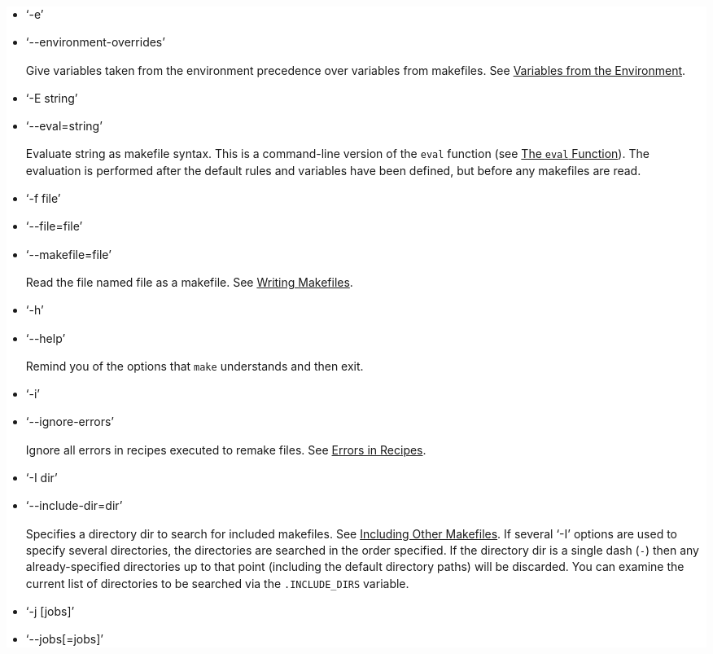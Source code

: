 - ‘-e’

  

- ‘--environment-overrides’

  Give variables taken from the environment precedence over variables from makefiles. See [Variables from the Environment](https://www.gnu.org/software/make/manual/make.html#Environment).

- ‘-E string’

- ‘--eval=string’

  Evaluate string as makefile syntax. This is a command-line version of the `eval` function (see [The `eval` Function](https://www.gnu.org/software/make/manual/make.html#Eval-Function)). The evaluation is performed after the default rules and variables have been defined, but before any makefiles are read.

- ‘-f file’

  

- ‘--file=file’

  

- ‘--makefile=file’

  Read the file named file as a makefile. See [Writing Makefiles](https://www.gnu.org/software/make/manual/make.html#Makefiles).

- ‘-h’

  

- ‘--help’

  Remind you of the options that `make` understands and then exit.

- ‘-i’

  

- ‘--ignore-errors’

  Ignore all errors in recipes executed to remake files. See [Errors in Recipes](https://www.gnu.org/software/make/manual/make.html#Errors).

- ‘-I dir’

  

- ‘--include-dir=dir’

  Specifies a directory dir to search for included makefiles. See [Including Other Makefiles](https://www.gnu.org/software/make/manual/make.html#Include). If several ‘-I’ options are used to specify several directories, the directories are searched in the order specified. If the directory dir is a single dash (`-`) then any already-specified directories up to that point (including the default directory paths) will be discarded. You can examine the current list of directories to be searched via the `.INCLUDE_DIRS` variable.

- ‘-j [jobs]’

  

- ‘--jobs[=jobs]’
